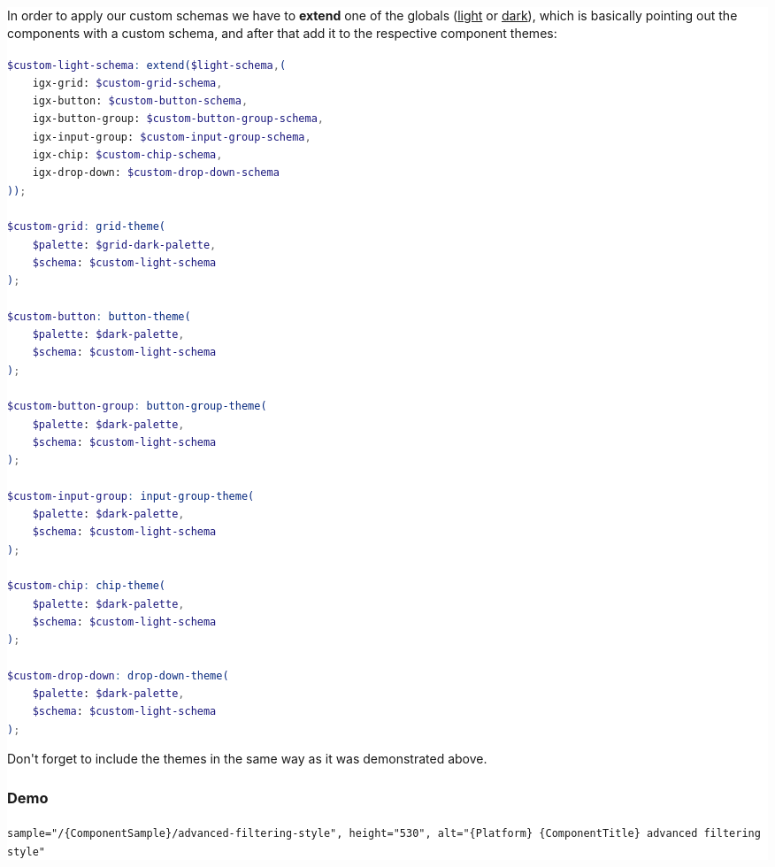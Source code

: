 In order to apply our custom schemas we have to **extend** one of the globals ([light]({environment:sassApiUrl}/index.html#variable-light-schema) or [dark]({environment:sassApiUrl}/index.html#variable-dark-schema)), which is basically pointing out the components with a custom schema, and after that add it to the respective component themes:

```scss
$custom-light-schema: extend($light-schema,(
    igx-grid: $custom-grid-schema,
    igx-button: $custom-button-schema,
    igx-button-group: $custom-button-group-schema,
    igx-input-group: $custom-input-group-schema,
    igx-chip: $custom-chip-schema,
    igx-drop-down: $custom-drop-down-schema
));

$custom-grid: grid-theme(
    $palette: $grid-dark-palette,
    $schema: $custom-light-schema
);

$custom-button: button-theme(
    $palette: $dark-palette,
    $schema: $custom-light-schema
);

$custom-button-group: button-group-theme(
    $palette: $dark-palette,
    $schema: $custom-light-schema
);

$custom-input-group: input-group-theme(
    $palette: $dark-palette,
    $schema: $custom-light-schema
);

$custom-chip: chip-theme(
    $palette: $dark-palette,
    $schema: $custom-light-schema
);

$custom-drop-down: drop-down-theme(
    $palette: $dark-palette,
    $schema: $custom-light-schema
);
```

Don't forget to include the themes in the same way as it was demonstrated above.

### Demo



`sample="/{ComponentSample}/advanced-filtering-style", height="530", alt="{Platform} {ComponentTitle} advanced filtering style"`
